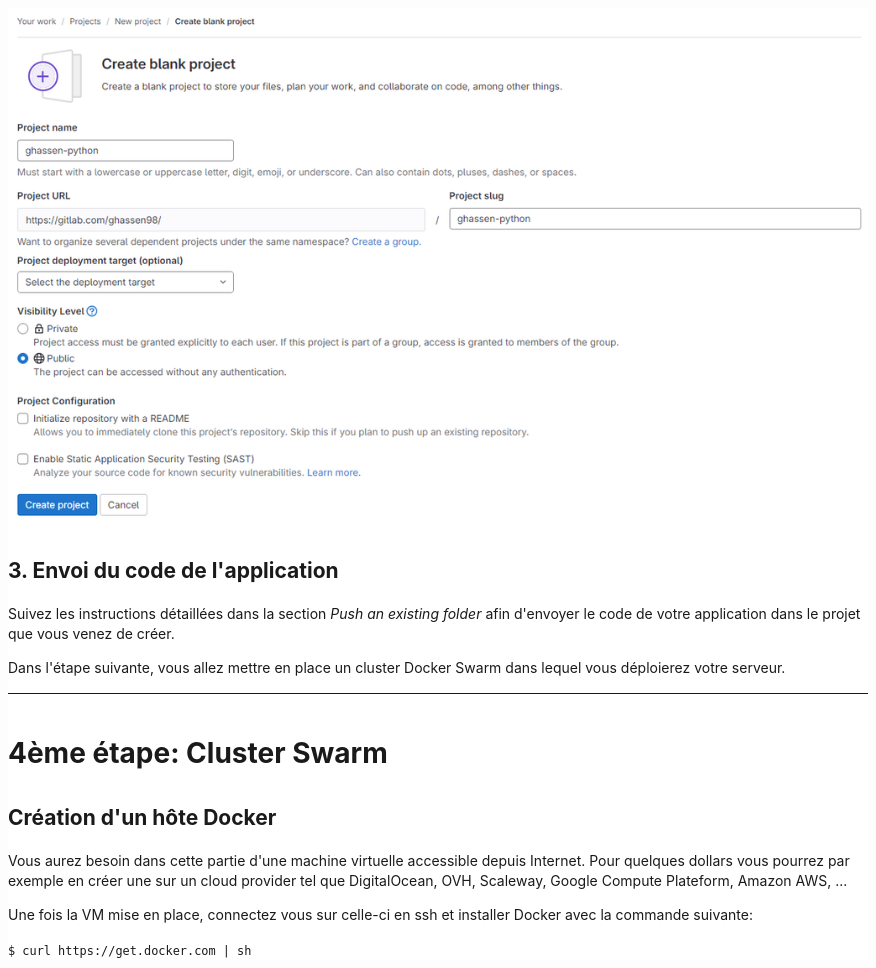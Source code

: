 ![Gitlab](./images/gitlab_project.png)

## 3. Envoi du code de l'application

Suivez les instructions détaillées dans la section *Push an existing folder* afin d'envoyer le code de votre application dans le projet que vous venez de créer.

Dans l'étape suivante, vous allez mettre en place un cluster Docker Swarm dans lequel vous déploierez votre serveur.

---

# 4ème étape: Cluster Swarm

## Création d'un hôte Docker

Vous aurez besoin dans cette partie d'une machine virtuelle accessible depuis Internet. Pour quelques dollars vous pourrez par exemple en créer une sur un cloud provider tel que DigitalOcean, OVH, Scaleway, Google Compute Plateform, Amazon AWS, ...

Une fois la VM mise en place, connectez vous sur celle-ci en ssh et installer Docker avec la commande suivante:

```
$ curl https://get.docker.com | sh
```
